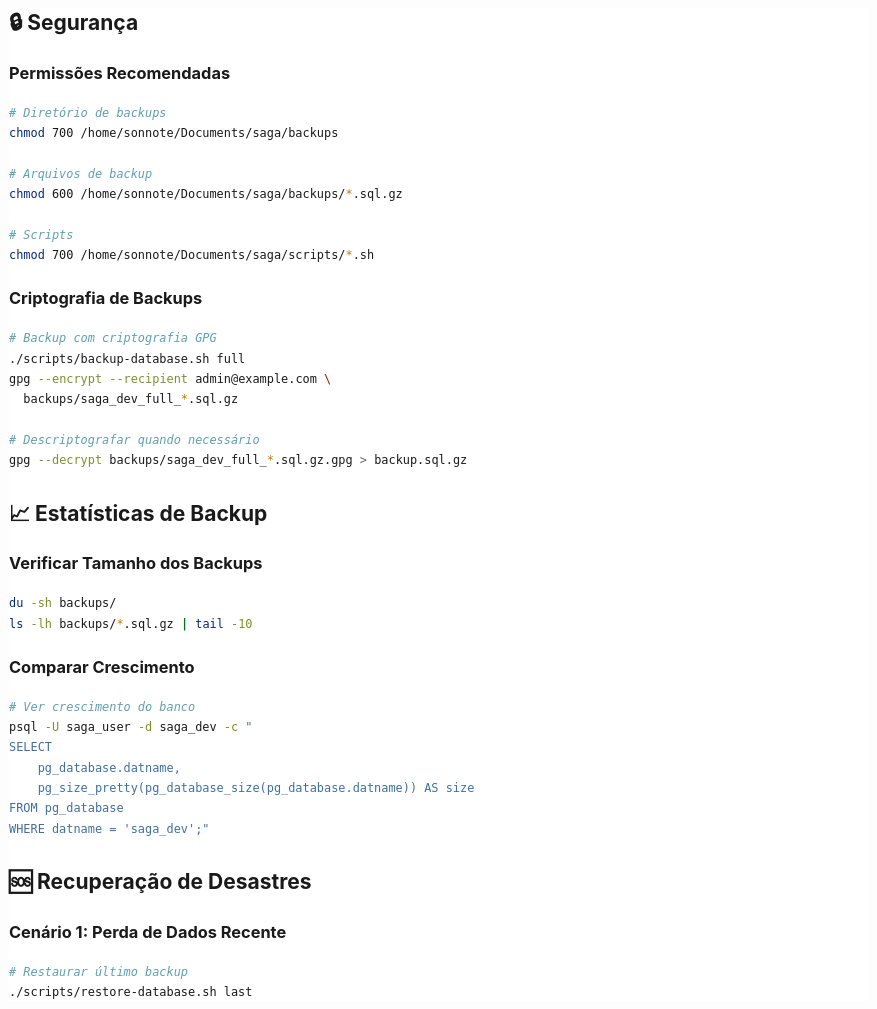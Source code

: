 ## 🔒 Segurança

### Permissões Recomendadas
```bash
# Diretório de backups
chmod 700 /home/sonnote/Documents/saga/backups

# Arquivos de backup
chmod 600 /home/sonnote/Documents/saga/backups/*.sql.gz

# Scripts
chmod 700 /home/sonnote/Documents/saga/scripts/*.sh
```

### Criptografia de Backups
```bash
# Backup com criptografia GPG
./scripts/backup-database.sh full
gpg --encrypt --recipient admin@example.com \
  backups/saga_dev_full_*.sql.gz

# Descriptografar quando necessário
gpg --decrypt backups/saga_dev_full_*.sql.gz.gpg > backup.sql.gz
```

## 📈 Estatísticas de Backup

### Verificar Tamanho dos Backups
```bash
du -sh backups/
ls -lh backups/*.sql.gz | tail -10
```

### Comparar Crescimento
```bash
# Ver crescimento do banco
psql -U saga_user -d saga_dev -c "
SELECT 
    pg_database.datname,
    pg_size_pretty(pg_database_size(pg_database.datname)) AS size
FROM pg_database
WHERE datname = 'saga_dev';"
```

## 🆘 Recuperação de Desastres

### Cenário 1: Perda de Dados Recente
```bash
# Restaurar último backup
./scripts/restore-database.sh last
```
